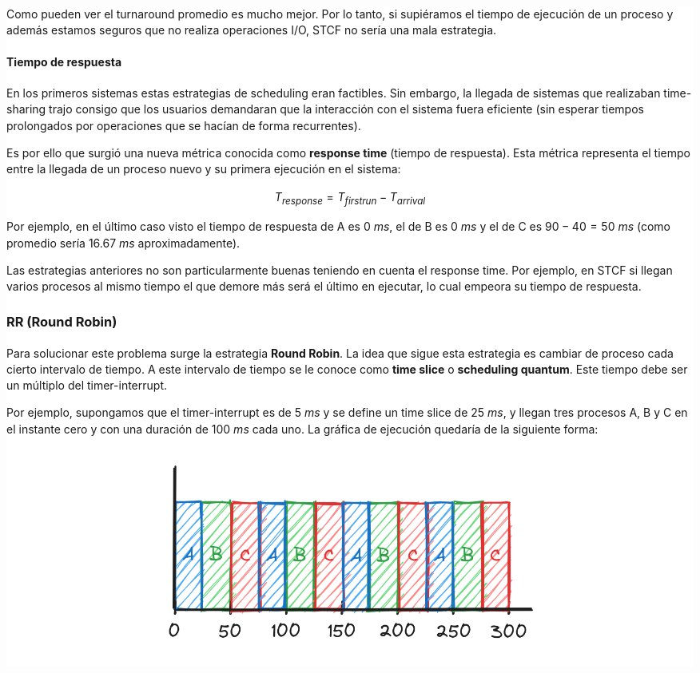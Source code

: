 Como pueden ver el turnaround promedio es mucho mejor. Por lo tanto, si
supiéramos el tiempo de ejecución de un proceso y además estamos seguros que no
realiza operaciones I/O, STCF no sería una mala estrategia.

#### Tiempo de respuesta

En los primeros sistemas estas estrategias de scheduling eran factibles. Sin
embargo, la llegada de sistemas que realizaban time-sharing trajo consigo que
los usuarios demandaran que la interacción con el sistema fuera eficiente (sin
esperar tiempos prolongados por operaciones que se hacían de forma recurrentes).

Es por ello que surgió una nueva métrica conocida como **response time** (tiempo
de respuesta). Esta métrica representa el tiempo entre la llegada de un proceso
nuevo y su primera ejecución en el sistema:

$$T_{response} = T_{firstrun} - T_{arrival}$$

Por ejemplo, en el último caso visto el tiempo de respuesta de A es $0$ $ms$, el
de B es $0$ $ms$ y el de C es $90 - 40 = 50$ $ms$ (como promedio sería $16.67$
$ms$ aproximadamente).

Las estrategias anteriores no son particularmente buenas teniendo en cuenta el
response time. Por ejemplo, en STCF si llegan varios procesos al mismo tiempo el
que demore más será el último en ejecutar, lo cual empeora su tiempo de
respuesta.

### RR (Round Robin)

Para solucionar este problema surge la estrategia **Round Robin**. La idea que
sigue esta estrategia es cambiar de proceso cada cierto intervalo de tiempo. A
este intervalo de tiempo se le conoce como **time slice** o **scheduling
quantum**. Este tiempo debe ser un múltiplo del timer-interrupt.

Por ejemplo, supongamos que el timer-interrupt es de $5$ $ms$ y se define un
time slice de $25$ $ms$, y llegan tres procesos A, B y C en el instante cero y
con una duración de $100$ $ms$ cada uno. La gráfica de ejecución quedaría de la
siguiente forma:

<p align="center">
    <img src="./rr_1.png" width=500>
</p>
